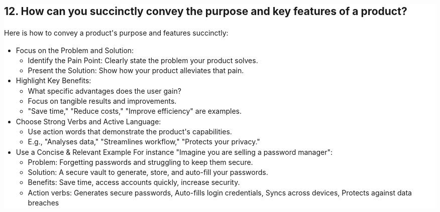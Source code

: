 ## 12. How can you succinctly convey the purpose and key features of a product?
Here is how to convey a product's purpose and features succinctly:
- Focus on the Problem and Solution:
	- Identify the Pain Point: Clearly state the problem your product solves.
	- Present the Solution: Show how your product alleviates that pain.
- Highlight Key Benefits:
	- What specific advantages does the user gain?
	- Focus on tangible results and improvements.
	- "Save time," "Reduce costs," "Improve efficiency" are examples.
- Choose Strong Verbs and Active Language:
	- Use action words that demonstrate the product's capabilities.
	- E.g., "Analyses data," "Streamlines workflow," "Protects your privacy."
- Use a Concise & Relevant Example
For instance "Imagine you are selling a password manager":
	- Problem: Forgetting passwords and struggling to keep them secure.
	- Solution: A secure vault to generate, store, and auto-fill your passwords.
	- Benefits: Save time, access accounts quickly, increase security.
	- Action verbs: Generates secure passwords, Auto-fills login credentials, Syncs across devices, Protects against data breaches

